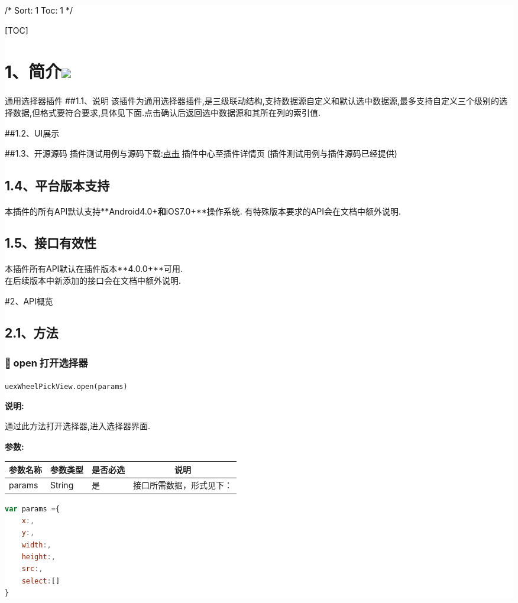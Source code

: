 /*
Sort: 1
Toc: 1
*/

[TOC]

 # 1、简介[![](http://appcan-download.oss-cn-beijing.aliyuncs.com/%E5%85%AC%E6%B5%8B%2Fgf.png)]()<ignore>
 通用选择器插件
##1.1、说明<ignore>
 该插件为通用选择器插件,是三级联动结构,支持数据源自定义和默认选中数据源,最多支持自定义三个级别的选择数据,但格式要符合要求,具体见下面.点击确认后返回选中数据源和其所在列的索引值.

##1.2、UI展示<ignore>

##1.3、开源源码<ignore>
插件测试用例与源码下载:[点击](http://plugin.appcan.cn/details.html?id=602_pluginlist) 插件中心至插件详情页 (插件测试用例与插件源码已经提供)

## 1.4、平台版本支持<ignore>
本插件的所有API默认支持**Android4.0+**和**iOS7.0+**操作系统. 
有特殊版本要求的API会在文档中额外说明.

## 1.5、接口有效性<ignore>
本插件所有API默认在插件版本**4.0.0+**可用.  
在后续版本中新添加的接口会在文档中额外说明. 

#2、API概览<ignore>
## 2.1、方法<ignore>

### 🍭 open 打开选择器

`uexWheelPickView.open(params)`

**说明:**

通过此方法打开选择器,进入选择器界面.

**参数:**

| 参数名称   | 参数类型   | 是否必选 | 说明           |
| ------ | ------ | ---- | ------------ |
| params | String | 是    | 接口所需数据，形式见下： |

```javascript
var params ={
    x:,
    y:,
    width:,
    height:,
    src:,
    select:[]
}
```
